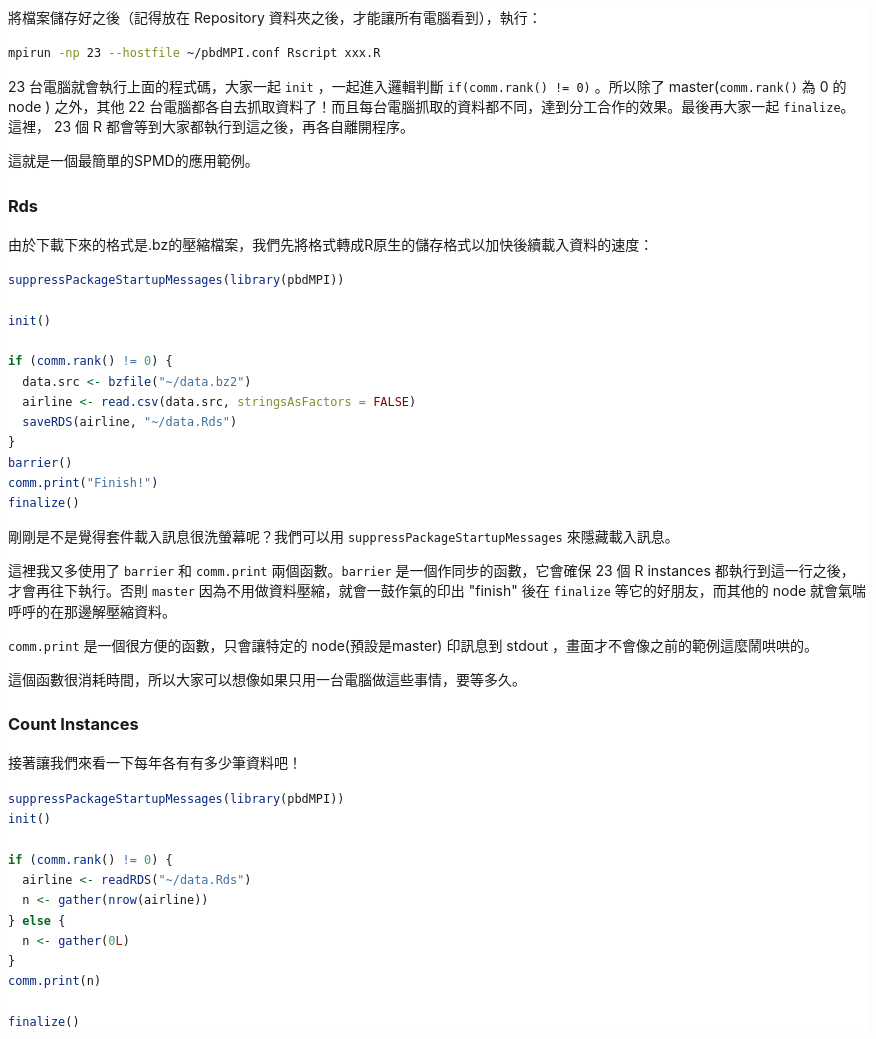 將檔案儲存好之後（記得放在 Repository 資料夾之後，才能讓所有電腦看到），執行：

```sh
mpirun -np 23 --hostfile ~/pbdMPI.conf Rscript xxx.R
```

23 台電腦就會執行上面的程式碼，大家一起 `init` ，一起進入邏輯判斷 `if(comm.rank() != 0)` 。所以除了 master(`comm.rank()` 為 0 的 node ) 之外，其他 22 台電腦都各自去抓取資料了！而且每台電腦抓取的資料都不同，達到分工合作的效果。最後再大家一起 `finalize`。這裡， 23 個 R 都會等到大家都執行到這之後，再各自離開程序。

這就是一個最簡單的SPMD的應用範例。

### Rds

由於下載下來的格式是.bz的壓縮檔案，我們先將格式轉成R原生的儲存格式以加快後續載入資料的速度：

```r
suppressPackageStartupMessages(library(pbdMPI))

init()

if (comm.rank() != 0) {
  data.src <- bzfile("~/data.bz2")
  airline <- read.csv(data.src, stringsAsFactors = FALSE)
  saveRDS(airline, "~/data.Rds")
}
barrier()
comm.print("Finish!")
finalize()
```

剛剛是不是覺得套件載入訊息很洗螢幕呢？我們可以用 `suppressPackageStartupMessages` 來隱藏載入訊息。

這裡我又多使用了 `barrier` 和 `comm.print` 兩個函數。`barrier` 是一個作同步的函數，它會確保 23 個 R instances 都執行到這一行之後，才會再往下執行。否則 `master` 因為不用做資料壓縮，就會一鼓作氣的印出 "finish" 後在 `finalize` 等它的好朋友，而其他的 node 就會氣喘呼呼的在那邊解壓縮資料。

`comm.print` 是一個很方便的函數，只會讓特定的 node(預設是master) 印訊息到 stdout ，畫面才不會像之前的範例這麼鬧哄哄的。

這個函數很消耗時間，所以大家可以想像如果只用一台電腦做這些事情，要等多久。

### Count Instances

接著讓我們來看一下每年各有有多少筆資料吧！

```r
suppressPackageStartupMessages(library(pbdMPI))
init()

if (comm.rank() != 0) {
  airline <- readRDS("~/data.Rds")
  n <- gather(nrow(airline))
} else {
  n <- gather(0L)
}
comm.print(n)

finalize()
```
